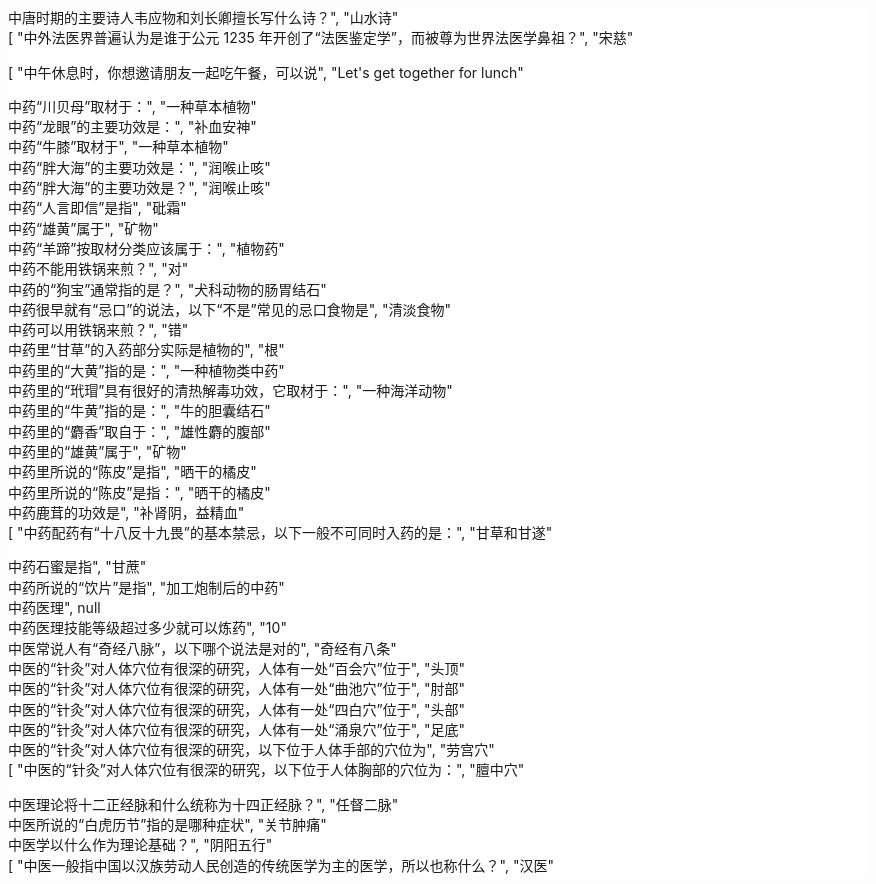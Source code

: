 中唐时期的主要诗人韦应物和刘长卿擅长写什么诗？", "山水诗"  
[
"中外法医界普遍认为是谁于公元 1235 年开创了“法医鉴定学”，而被尊为世界法医学鼻祖？",
"宋慈"

[
"中午休息时，你想邀请朋友一起吃午餐，可以说",
"Let's get together for lunch"

中药“川贝母”取材于：", "一种草本植物"  
中药“龙眼”的主要功效是：", "补血安神"  
中药“牛膝”取材于", "一种草本植物"  
中药“胖大海”的主要功效是：", "润喉止咳"  
中药“胖大海”的主要功效是？", "润喉止咳"  
中药“人言即信”是指", "砒霜"  
中药“雄黄”属于", "矿物"  
中药“羊蹄”按取材分类应该属于：", "植物药"  
中药不能用铁锅来煎？", "对"  
中药的“狗宝”通常指的是？", "犬科动物的肠胃结石"  
中药很早就有“忌口”的说法，以下“不是”常见的忌口食物是", "清淡食物"  
中药可以用铁锅来煎？", "错"  
中药里“甘草”的入药部分实际是植物的", "根"  
中药里的“大黄”指的是：", "一种植物类中药"  
中药里的“玳瑁”具有很好的清热解毒功效，它取材于：", "一种海洋动物"  
中药里的“牛黄”指的是：", "牛的胆囊结石"  
中药里的“麝香”取自于：", "雄性麝的腹部"  
中药里的“雄黄”属于", "矿物"  
中药里所说的“陈皮”是指", "晒干的橘皮"  
中药里所说的“陈皮”是指：", "晒干的橘皮"  
中药鹿茸的功效是", "补肾阴，益精血"  
[
"中药配药有“十八反十九畏”的基本禁忌，以下一般不可同时入药的是：",
"甘草和甘遂"

中药石蜜是指", "甘蔗"  
中药所说的“饮片”是指", "加工炮制后的中药"  
中药医理", null  
中药医理技能等级超过多少就可以炼药", "10"  
中医常说人有“奇经八脉”，以下哪个说法是对的", "奇经有八条"  
中医的“针灸”对人体穴位有很深的研究，人体有一处“百会穴”位于", "头顶"  
中医的“针灸”对人体穴位有很深的研究，人体有一处“曲池穴”位于", "肘部"  
中医的“针灸”对人体穴位有很深的研究，人体有一处“四白穴”位于", "头部"  
中医的“针灸”对人体穴位有很深的研究，人体有一处“涌泉穴”位于", "足底"  
中医的“针灸”对人体穴位有很深的研究，以下位于人体手部的穴位为", "劳宫穴"  
[
"中医的“针灸”对人体穴位有很深的研究，以下位于人体胸部的穴位为：",
"膻中穴"

中医理论将十二正经脉和什么统称为十四正经脉？", "任督二脉"  
中医所说的“白虎历节”指的是哪种症状", "关节肿痛"  
中医学以什么作为理论基础？", "阴阳五行"  
[
"中医一般指中国以汉族劳动人民创造的传统医学为主的医学，所以也称什么？",
"汉医"
